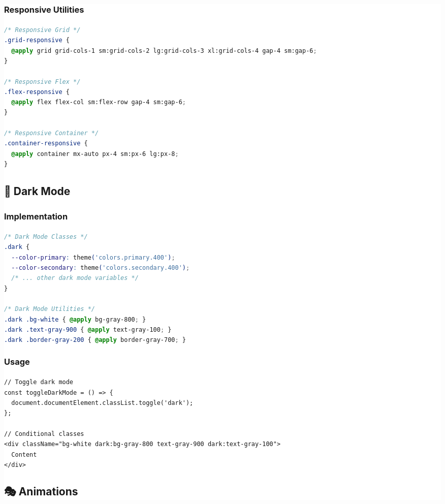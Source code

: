 ### **Responsive Utilities**
```css
/* Responsive Grid */
.grid-responsive {
  @apply grid grid-cols-1 sm:grid-cols-2 lg:grid-cols-3 xl:grid-cols-4 gap-4 sm:gap-6;
}

/* Responsive Flex */
.flex-responsive {
  @apply flex flex-col sm:flex-row gap-4 sm:gap-6;
}

/* Responsive Container */
.container-responsive {
  @apply container mx-auto px-4 sm:px-6 lg:px-8;
}
```

## 🌙 **Dark Mode**

### **Implementation**
```css
/* Dark Mode Classes */
.dark {
  --color-primary: theme('colors.primary.400');
  --color-secondary: theme('colors.secondary.400');
  /* ... other dark mode variables */
}

/* Dark Mode Utilities */
.dark .bg-white { @apply bg-gray-800; }
.dark .text-gray-900 { @apply text-gray-100; }
.dark .border-gray-200 { @apply border-gray-700; }
```

### **Usage**
```tsx
// Toggle dark mode
const toggleDarkMode = () => {
  document.documentElement.classList.toggle('dark');
};

// Conditional classes
<div className="bg-white dark:bg-gray-800 text-gray-900 dark:text-gray-100">
  Content
</div>
```

## 🎭 **Animations**
